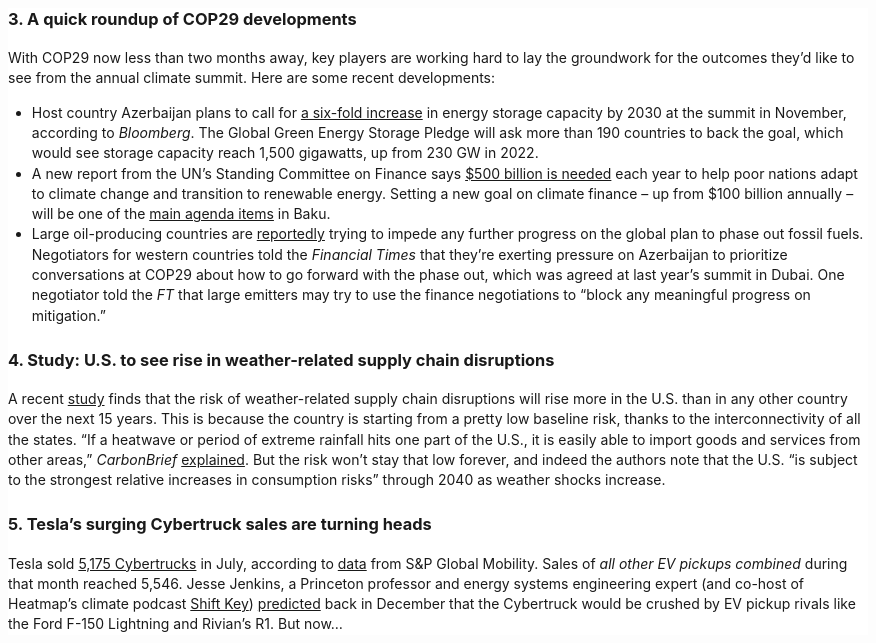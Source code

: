 </p><h3>3. A quick roundup of COP29 developments</h3><p>
	With COP29 now less than two months away, key players are working hard to lay the groundwork for the outcomes they’d like to see from the annual climate summit. Here are some recent developments:
</p><ul>
<li>Host country Azerbaijan plans to call for <a href="https://www.bloomberg.com/news/articles/2024-09-14/cop29-to-call-for-sixfold-increase-in-global-energy-storage?srnd=green&utm_campaign=heatmap_am&utm_source=hs_email&utm_medium=email&_hsenc=p2ANqtz-_DCgZWuFXDykbfipV2ghK9fAAQixBfMlksBGCtgilghs6Wdnq1FEfasG6KGUbXXMt_CHPe" rel="noopener noreferrer" target="_blank">a six-fold increase</a> in energy storage capacity by 2030 at the summit in November, according to <em><em>Bloomberg</em></em>. The Global Green Energy Storage Pledge will ask more than 190 countries to back the goal, which would see storage capacity reach 1,500 gigawatts, up from 230 GW in 2022.</li>
<li>A new report from the UN’s Standing Committee on Finance says <a href="https://www.bloomberg.com/news/articles/2024-09-13/world-s-poor-nations-need-500-billion-of-climate-cash-per-year?utm_campaign=heatmap_am&utm_source=hs_email&utm_medium=email&_hsenc=p2ANqtz-_DCgZWuFXDykbfipV2ghK9fAAQixBfMlksBGCtgilghs6Wdnq1FEfasG6KGUbXXMt_CHPe" rel="noopener noreferrer" target="_blank">$500 billion is needed</a> each year to help poor nations adapt to climate change and transition to renewable energy. Setting a new goal on climate finance – up from $100 billion annually – will be one of the <a href="https://unfccc.int/news/from-billions-to-trillions-setting-a-new-goal-on-climate-finance?utm_campaign=heatmap_am&utm_source=hs_email&utm_medium=email&_hsenc=p2ANqtz-_DCgZWuFXDykbfipV2ghK9fAAQixBfMlksBGCtgilghs6Wdnq1FEfasG6KGUbXXMt_CHPe" rel="noopener noreferrer" target="_blank">main agenda items</a> in Baku. </li>
<li>Large oil-producing countries are <a href="https://www.ft.com/content/c1e13d08-9917-44d3-bd63-5916a320e451?utm_campaign=heatmap_am&utm_source=hs_email&utm_medium=email&_hsenc=p2ANqtz-_DCgZWuFXDykbfipV2ghK9fAAQixBfMlksBGCtgilghs6Wdnq1FEfasG6KGUbXXMt_CHPe" rel="noopener noreferrer" target="_blank">reportedly</a> trying to impede any further progress on the global plan to phase out fossil fuels. Negotiators for western countries told the <em><em>Financial Times</em></em> that they’re exerting pressure on Azerbaijan to prioritize conversations at COP29 about how to go forward with the phase out, which was agreed at last year’s summit in Dubai. One negotiator told the <em><em>FT</em></em> that large emitters may try to use the finance negotiations to “block any meaningful progress on mitigation.”</li>
</ul><h3>4. Study: U.S. to see rise in weather-related supply chain disruptions</h3><p>
	A recent <a href="https://www.nature.com/articles/s41893-024-01430-7?utm_campaign=heatmap_am&utm_source=hs_email&utm_medium=email&_hsenc=p2ANqtz-_DCgZWuFXDykbfipV2ghK9fAAQixBfMlksBGCtgilghs6Wdnq1FEfasG6KGUbXXMt_CHPe" target="_blank">study</a> finds that the risk of weather-related supply chain disruptions will rise more in the U.S. than in any other country over the next 15 years. This is because the country is starting from a pretty low baseline risk, thanks to the interconnectivity of all the states. “If a heatwave or period of extreme rainfall hits one part of the U.S., it is easily able to import goods and services from other areas,” <em><em>CarbonBrief </em></em><a href="https://www.carbonbrief.org/us-supply-chains-face-biggest-jump-in-weather-shocks-due-to-climate-change/?utm_campaign=heatmap_am&utm_source=hs_email&utm_medium=email&_hsenc=p2ANqtz-_DCgZWuFXDykbfipV2ghK9fAAQixBfMlksBGCtgilghs6Wdnq1FEfasG6KGUbXXMt_CHPe" rel="noopener noreferrer" target="_blank">explained</a>. But the risk won’t stay that low forever, and indeed the authors note that the U.S. “is subject to the strongest relative increases in consumption risks” through 2040 as weather shocks increase.
</p><h3>5. Tesla’s surging Cybertruck sales are turning heads</h3><p>
	Tesla sold <a href="https://www.cbtnews.com/ev-registrations-surged-18-in-july-boosted-by-tesla-cybertruck-and-new-models/?utm_campaign=heatmap_am&utm_source=hs_email&utm_medium=email&_hsenc=p2ANqtz-_DCgZWuFXDykbfipV2ghK9fAAQixBfMlksBGCtgilghs6Wdnq1FEfasG6KGUbXXMt_CHPe" target="_blank">5,175 Cybertrucks</a> in July, according to <a href="https://www.spglobal.com/mobility/en/index.html?utm_campaign=heatmap_am&utm_source=hs_email&utm_medium=email&_hsenc=p2ANqtz-_DCgZWuFXDykbfipV2ghK9fAAQixBfMlksBGCtgilghs6Wdnq1FEfasG6KGUbXXMt_CHPe" rel="noopener noreferrer" target="_blank">data</a> from S&P Global Mobility. Sales of <em><em>all other EV pickups combined</em></em> during that month reached 5,546. Jesse Jenkins, a Princeton professor and energy systems engineering expert (and co-host of Heatmap’s climate podcast <a href="https://podcasts.apple.com/us/podcast/welcome-to-shift-key-a-new-climate-podcast-from-heatmap-news/id1728932037?i=1000643995810&utm_campaign=heatmap_am&utm_source=hs_email&utm_medium=email&_hsenc=p2ANqtz-_DCgZWuFXDykbfipV2ghK9fAAQixBfMlksBGCtgilghs6Wdnq1FEfasG6KGUbXXMt_CHPe" rel="noopener" target="_self">Shift Key</a>) <a href="https://x.com/JesseJenkins/status/1730675446864380048?utm_campaign=heatmap_am&utm_source=hs_email&utm_medium=email&_hsenc=p2ANqtz-_DCgZWuFXDykbfipV2ghK9fAAQixBfMlksBGCtgilghs6Wdnq1FEfasG6KGUbXXMt_CHPe" rel="noopener noreferrer" target="_blank">predicted</a> back in December that the Cybertruck would be crushed by EV pickup rivals like the Ford F-150 Lightning and Rivian’s R1. But now…
</p><p class="shortcode-media shortcode-media-rebelmouse-image">